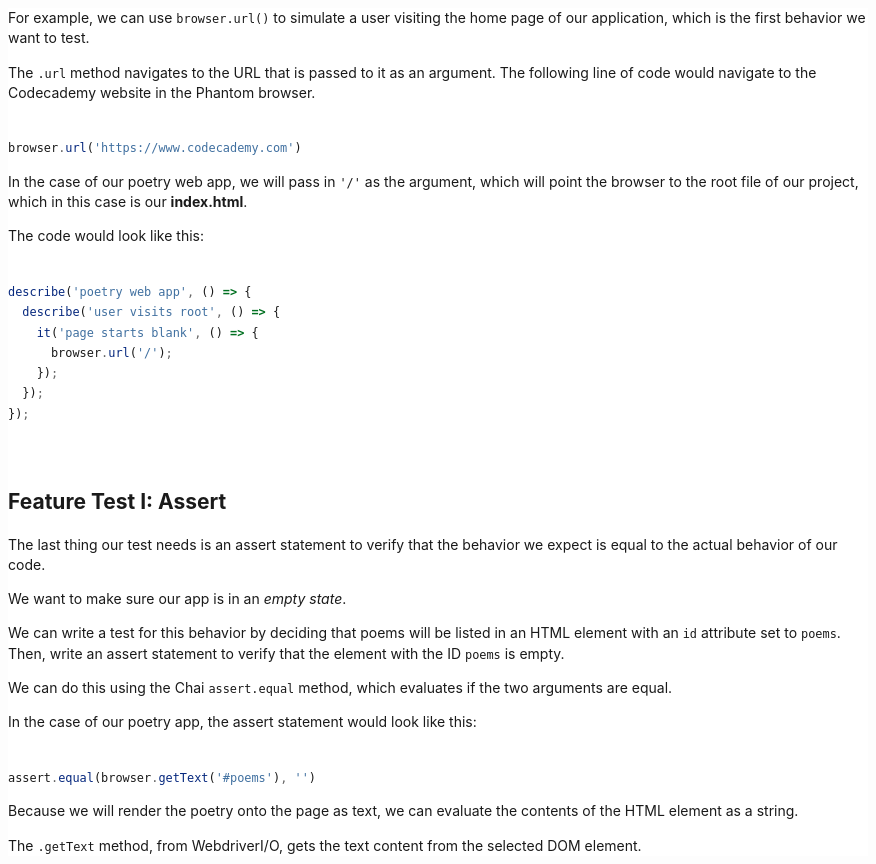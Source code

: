 For example, we can use `browser.url()` to simulate a user visiting the home page of our application, which is the first behavior we want to test.

The `.url` method navigates to the URL that is passed to it as an argument. The following line of code would navigate to the Codecademy website in the Phantom browser.

```js

browser.url('https://www.codecademy.com')

```

In the case of our poetry web app, we will pass in `'/'` as the argument, which will point the browser to the root file of our project, which in this case is our **index.html**.

The code would look like this:

```js

describe('poetry web app', () => {
  describe('user visits root', () => {
    it('page starts blank', () => {
      browser.url('/');
    });  
  });
});

```

&nbsp;

## Feature Test I: Assert

The last thing our test needs is an assert statement to verify that the behavior we expect is equal to the actual behavior of our code.

We want to make sure our app is in an _empty state_.

We can write a test for this behavior by deciding that poems will be listed in an HTML element with an `id` attribute set to `poems`. Then, write an assert statement to verify that the element with the ID `poems` is empty.

We can do this using the Chai `assert.equal` method, which evaluates if the two arguments are equal.

In the case of our poetry app, the assert statement would look like this:

```js

assert.equal(browser.getText('#poems'), '')

```

Because we will render the poetry onto the page as text, we can evaluate the contents of the HTML element as a string.

The `.getText` method, from WebdriverI/O, gets the text content from the selected DOM element.
